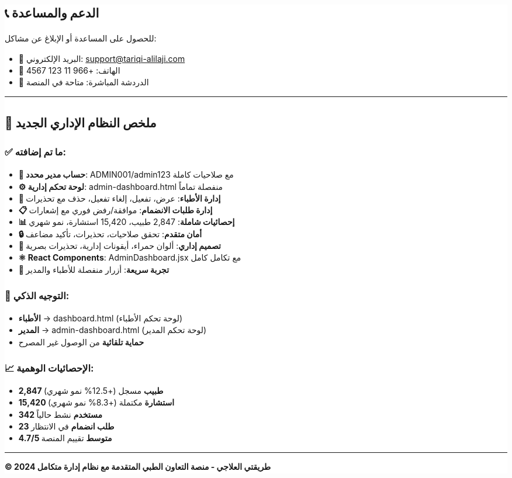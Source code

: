 ## 📞 الدعم والمساعدة

للحصول على المساعدة أو الإبلاغ عن مشاكل:
- 📧 البريد الإلكتروني: support@tariqi-alilaji.com
- 📱 الهاتف: +966 11 123 4567
- 💬 الدردشة المباشرة: متاحة في المنصة

---

## 🎯 **ملخص النظام الإداري الجديد**

### **✅ ما تم إضافته:**
- **🔐 حساب مدير محدد**: ADMIN001/admin123 مع صلاحيات كاملة
- **⚙️ لوحة تحكم إدارية**: admin-dashboard.html منفصلة تماماً
- **👥 إدارة الأطباء**: عرض، تفعيل، إلغاء تفعيل، حذف مع تحذيرات
- **📋 إدارة طلبات الانضمام**: موافقة/رفض فوري مع إشعارات
- **📊 إحصائيات شاملة**: 2,847 طبيب، 15,420 استشارة، نمو شهري
- **🔒 أمان متقدم**: تحقق صلاحيات، تحذيرات، تأكيد مضاعف
- **🎨 تصميم إداري**: ألوان حمراء، أيقونات إدارية، تحذيرات بصرية
- **⚛️ React Components**: AdminDashboard.jsx مع تكامل كامل
- **🚀 تجربة سريعة**: أزرار منفصلة للأطباء والمدير

### **🔄 التوجيه الذكي:**
- **الأطباء** → dashboard.html (لوحة تحكم الأطباء)
- **المدير** → admin-dashboard.html (لوحة تحكم المدير)
- **حماية تلقائية** من الوصول غير المصرح

### **📈 الإحصائيات الوهمية:**
- **2,847 طبيب** مسجل (+12.5% نمو شهري)
- **15,420 استشارة** مكتملة (+8.3% نمو شهري)
- **342 مستخدم** نشط حالياً
- **23 طلب انضمام** في الانتظار
- **4.7/5 متوسط** تقييم المنصة

---

**© 2024 طريقتي العلاجي - منصة التعاون الطبي المتقدمة مع نظام إدارة متكامل**

